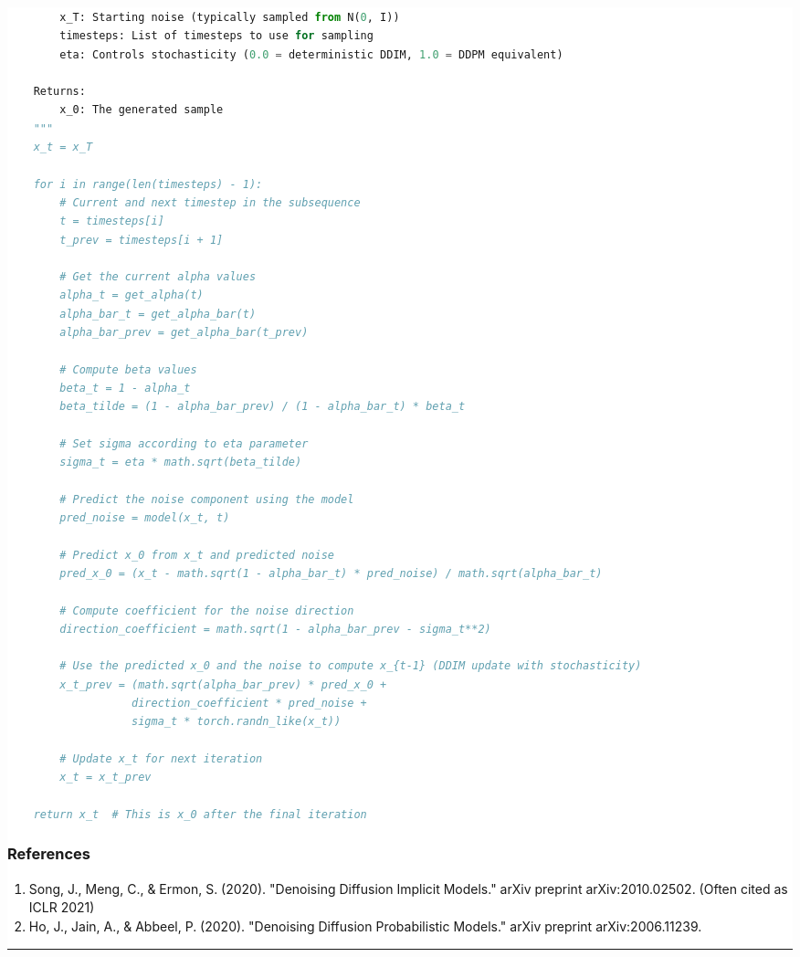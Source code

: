 ```python
        x_T: Starting noise (typically sampled from N(0, I))
        timesteps: List of timesteps to use for sampling
        eta: Controls stochasticity (0.0 = deterministic DDIM, 1.0 = DDPM equivalent)
    
    Returns:
        x_0: The generated sample
    """
    x_t = x_T
    
    for i in range(len(timesteps) - 1):
        # Current and next timestep in the subsequence
        t = timesteps[i]
        t_prev = timesteps[i + 1]
        
        # Get the current alpha values
        alpha_t = get_alpha(t)
        alpha_bar_t = get_alpha_bar(t)
        alpha_bar_prev = get_alpha_bar(t_prev)
        
        # Compute beta values
        beta_t = 1 - alpha_t
        beta_tilde = (1 - alpha_bar_prev) / (1 - alpha_bar_t) * beta_t
        
        # Set sigma according to eta parameter
        sigma_t = eta * math.sqrt(beta_tilde)
        
        # Predict the noise component using the model
        pred_noise = model(x_t, t)
        
        # Predict x_0 from x_t and predicted noise
        pred_x_0 = (x_t - math.sqrt(1 - alpha_bar_t) * pred_noise) / math.sqrt(alpha_bar_t)
        
        # Compute coefficient for the noise direction
        direction_coefficient = math.sqrt(1 - alpha_bar_prev - sigma_t**2)
        
        # Use the predicted x_0 and the noise to compute x_{t-1} (DDIM update with stochasticity)
        x_t_prev = (math.sqrt(alpha_bar_prev) * pred_x_0 + 
                   direction_coefficient * pred_noise + 
                   sigma_t * torch.randn_like(x_t))
        
        # Update x_t for next iteration
        x_t = x_t_prev
    
    return x_t  # This is x_0 after the final iteration
```

### References
1.  Song, J., Meng, C., & Ermon, S. (2020). "Denoising Diffusion Implicit Models." arXiv preprint arXiv:2010.02502. (Often cited as ICLR 2021)
2.  Ho, J., Jain, A., & Abbeel, P. (2020). "Denoising Diffusion Probabilistic Models." arXiv preprint arXiv:2006.11239.

---